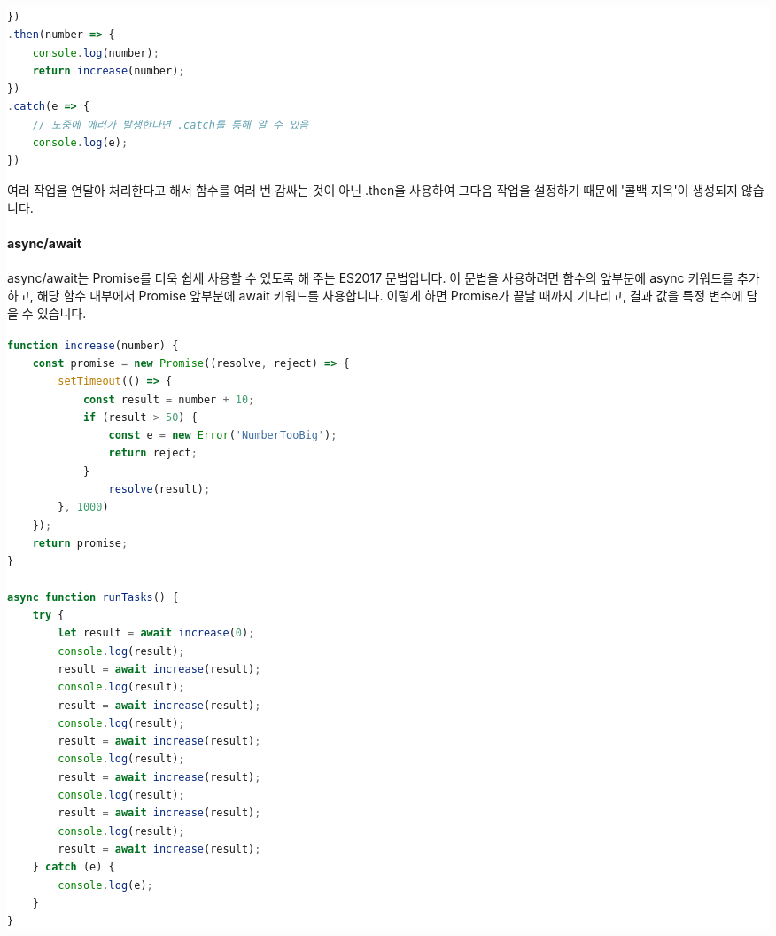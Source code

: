 ```javascript
})
.then(number => {
    console.log(number);
    return increase(number);
})
.catch(e => {
    // 도중에 에러가 발생한다면 .catch를 통해 알 수 있음
    console.log(e);
})
```



여러 작업을 연달아 처리한다고 해서 함수를 여러 번 감싸는 것이 아닌 .then을 사용하여 그다음 작업을 설정하기 때문에 '콜백 지옥'이 생성되지 않습니다.



#### async/await

async/await는 Promise를 더욱 쉽세 사용할 수 있도록 해 주는 ES2017 문법입니다. 이 문법을 사용하려면 함수의 앞부분에 async 키워드를 추가하고, 해당 함수 내부에서 Promise 앞부분에 await 키워드를 사용합니다. 이렇게 하면 Promise가 끝날 때까지 기다리고, 결과 값을 특정 변수에 담을 수 있습니다.

```javascript
function increase(number) {
    const promise = new Promise((resolve, reject) => {
        setTimeout(() => {
            const result = number + 10;
            if (result > 50) {
                const e = new Error('NumberTooBig');
                return reject;
            }
            	resolve(result);
        }, 1000)
    });
    return promise;
}

async function runTasks() {
    try {
        let result = await increase(0);
        console.log(result);
        result = await increase(result);
        console.log(result);
        result = await increase(result);
        console.log(result);
        result = await increase(result);
        console.log(result);
        result = await increase(result);
        console.log(result);
        result = await increase(result);
        console.log(result);
        result = await increase(result);
    } catch (e) {
        console.log(e);
    }
}
```
